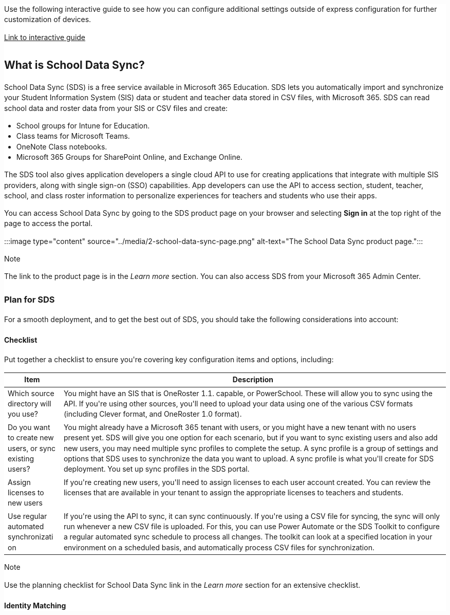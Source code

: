 Use the following interactive guide to see how you can configure additional settings outside of express configuration for further customization of devices.

[Link to interactive guide](http://mdm-intune-for-edu.immersivelearning.online/)

## What is School Data Sync?

School Data Sync (SDS) is a free service available in Microsoft 365 Education. SDS lets you automatically import and synchronize your Student Information System (SIS) data or student and teacher data stored in CSV files, with Microsoft 365. SDS can read school data and roster data from your SIS or CSV files and create:

- School groups for Intune for Education.
- Class teams for Microsoft Teams.
- OneNote Class notebooks.
- Microsoft 365 Groups for SharePoint Online, and Exchange Online.

The SDS tool also gives application developers a single cloud API to use for creating applications that integrate with multiple SIS providers, along with single sign-on (SSO) capabilities. App developers can use the API to access section, student, teacher, school, and class roster information to personalize experiences for teachers and students who use their apps.

You can access School Data Sync by going to the SDS product page on your browser and selecting **Sign in** at the top right of the page to access the portal.

:::image type="content" source="../media/2-school-data-sync-page.png" alt-text="The School Data Sync product page.":::

> [!NOTE]
> The link to the product page is in the *Learn more* section. You can also access SDS from your Microsoft 365 Admin Center.

### Plan for SDS

For a smooth deployment, and to get the best out of SDS, you should take the following considerations into account:

#### Checklist

Put together a checklist to ensure you're covering key configuration items and options, including:

|Item  |Description  |
|---------|---------|
|Which source directory will you use?|You might have an SIS that is OneRoster 1.1. capable, or PowerSchool. These will allow you to sync using the API. If you're using other sources, you'll need to upload your data using one of the various CSV formats (including Clever format, and OneRoster 1.0 format).|
|Do you want to create new users, or sync existing users?  |You might already have a Microsoft 365 tenant with users, or you might have a new tenant with no users present yet. SDS will give you one option for each scenario, but if you want to sync existing users and also add new users, you may need multiple sync profiles to complete the setup. A sync profile is a group of settings and options that SDS uses to synchronize the data you want to upload. A sync profile is what you'll create for SDS deployment. You set up sync profiles in the SDS portal.|
|Assign licenses to new users|If you're creating new users, you'll need to assign licenses to each user account created. You can review the licenses that are available in your tenant to assign the appropriate licenses to teachers and students.|
|Use regular automated synchronization|If you're using the API to sync, it can sync continuously. If you're using a CSV file for syncing, the sync will only run whenever a new CSV file is uploaded. For this, you can use Power Automate or the SDS Toolkit to configure a regular automated sync schedule to process all changes. The toolkit can look at a specified location in your environment on a scheduled basis, and automatically process CSV files for synchronization.|

> [!NOTE]
> Use the planning checklist for School Data Sync link in the *Learn more* section for an extensive checklist.

#### Identity Matching
